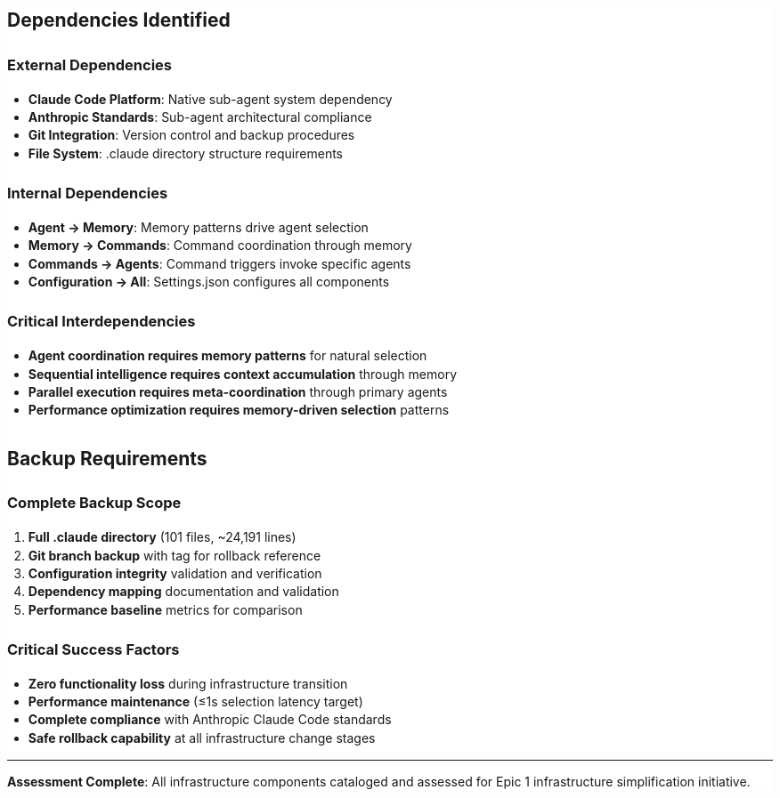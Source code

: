 ## Dependencies Identified

### External Dependencies
- **Claude Code Platform**: Native sub-agent system dependency
- **Anthropic Standards**: Sub-agent architectural compliance
- **Git Integration**: Version control and backup procedures
- **File System**: .claude directory structure requirements

### Internal Dependencies  
- **Agent → Memory**: Memory patterns drive agent selection
- **Memory → Commands**: Command coordination through memory
- **Commands → Agents**: Command triggers invoke specific agents
- **Configuration → All**: Settings.json configures all components

### Critical Interdependencies
- **Agent coordination requires memory patterns** for natural selection
- **Sequential intelligence requires context accumulation** through memory
- **Parallel execution requires meta-coordination** through primary agents
- **Performance optimization requires memory-driven selection** patterns

## Backup Requirements

### Complete Backup Scope
1. **Full .claude directory** (101 files, ~24,191 lines)
2. **Git branch backup** with tag for rollback reference
3. **Configuration integrity** validation and verification
4. **Dependency mapping** documentation and validation
5. **Performance baseline** metrics for comparison

### Critical Success Factors
- **Zero functionality loss** during infrastructure transition
- **Performance maintenance** (≤1s selection latency target)
- **Complete compliance** with Anthropic Claude Code standards  
- **Safe rollback capability** at all infrastructure change stages

---

**Assessment Complete**: All infrastructure components cataloged and assessed for Epic 1 infrastructure simplification initiative.